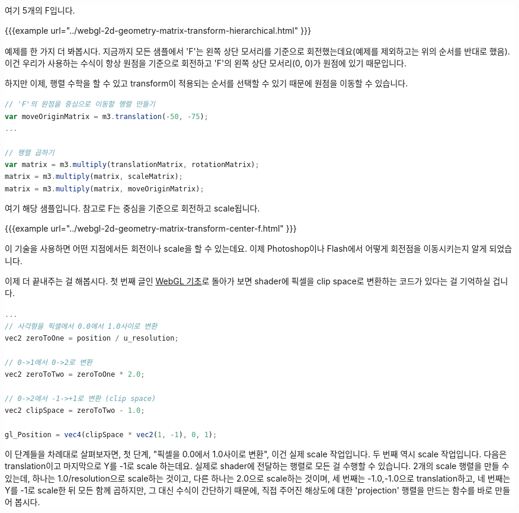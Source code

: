 여기 5개의 F입니다.

{{{example url="../webgl-2d-geometry-matrix-transform-hierarchical.html" }}}

예제를 한 가지 더 봐봅시다.
지금까지 모든 샘플에서 'F'는 왼쪽 상단 모서리를 기준으로 회전했는데요(예제를 제외하고는 위의 순서를 반대로 했음).
이건 우리가 사용하는 수식이 항상 원점을 기준으로 회전하고 'F'의 왼쪽 상단 모서리(0, 0)가 원점에 있기 때문입니다.

하지만 이제, 행렬 수학을 할 수 있고 transform이 적용되는 순서를 선택할 수 있기 때문에 원점을 이동할 수 있습니다.

```js
// 'F'의 원점을 중심으로 이동할 행렬 만들기
var moveOriginMatrix = m3.translation(-50, -75);
...

// 행렬 곱하기
var matrix = m3.multiply(translationMatrix, rotationMatrix);
matrix = m3.multiply(matrix, scaleMatrix);
matrix = m3.multiply(matrix, moveOriginMatrix);
```

여기 해당 샘플입니다.
참고로 F는 중심을 기준으로 회전하고 scale됩니다.

{{{example url="../webgl-2d-geometry-matrix-transform-center-f.html" }}}

이 기술을 사용하면 어떤 지점에서든 회전이나 scale을 할 수 있는데요.
이제 Photoshop이나 Flash에서 어떻게 회전점을 이동시키는지 알게 되었습니다.

이제 더 끝내주는 걸 해봅시다.
첫 번째 글인 [WebGL 기초](webgl-fundamentals.html)로 돌아가 보면 shader에 픽셀을 clip space로 변환하는 코드가 있다는 걸 기억하실 겁니다.

```js
...
// 사각형을 픽셀에서 0.0에서 1.0사이로 변환
vec2 zeroToOne = position / u_resolution;

// 0->1에서 0->2로 변환
vec2 zeroToTwo = zeroToOne * 2.0;

// 0->2에서 -1->+1로 변환 (clip space)
vec2 clipSpace = zeroToTwo - 1.0;

gl_Position = vec4(clipSpace * vec2(1, -1), 0, 1);
```

이 단계들을 차례대로 살펴보자면, 첫 단계, "픽셀을 0.0에서 1.0사이로 변환", 이건 실제 scale 작업입니다.
두 번째 역시 scale 작업입니다.
다음은 translation이고 마지막으로 Y를 -1로 scale 하는데요.
실제로 shader에 전달하는 행렬로 모든 걸 수행할 수 있습니다.
2개의 scale 행렬을 만들 수 있는데,
하나는 1.0/resolution으로 scale하는 것이고,
다른 하나는 2.0으로 scale하는 것이며,
세 번째는 -1.0,-1.0으로 translation하고,
네 번째는 Y를 -1로 scale한 뒤 모든 함께 곱하지만,
그 대신 수식이 간단하기 때문에,
직접 주어진 해상도에 대한 'projection' 행렬을 만드는 함수를 바로 만들어 봅시다.
